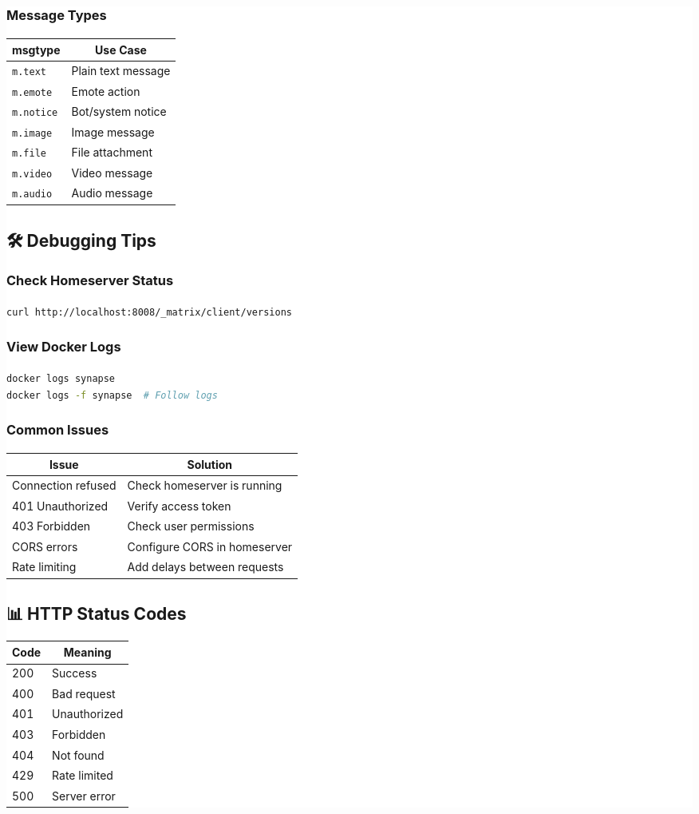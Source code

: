 ### Message Types

| msgtype | Use Case |
|---------|----------|
| `m.text` | Plain text message |
| `m.emote` | Emote action |
| `m.notice` | Bot/system notice |
| `m.image` | Image message |
| `m.file` | File attachment |
| `m.video` | Video message |
| `m.audio` | Audio message |

## 🛠️ Debugging Tips

### Check Homeserver Status
```bash
curl http://localhost:8008/_matrix/client/versions
```

### View Docker Logs
```bash
docker logs synapse
docker logs -f synapse  # Follow logs
```

### Common Issues

| Issue | Solution |
|-------|----------|
| Connection refused | Check homeserver is running |
| 401 Unauthorized | Verify access token |
| 403 Forbidden | Check user permissions |
| CORS errors | Configure CORS in homeserver |
| Rate limiting | Add delays between requests |

## 📊 HTTP Status Codes

| Code | Meaning |
|------|---------|
| 200 | Success |
| 400 | Bad request |
| 401 | Unauthorized |
| 403 | Forbidden |
| 404 | Not found |
| 429 | Rate limited |
| 500 | Server error |
